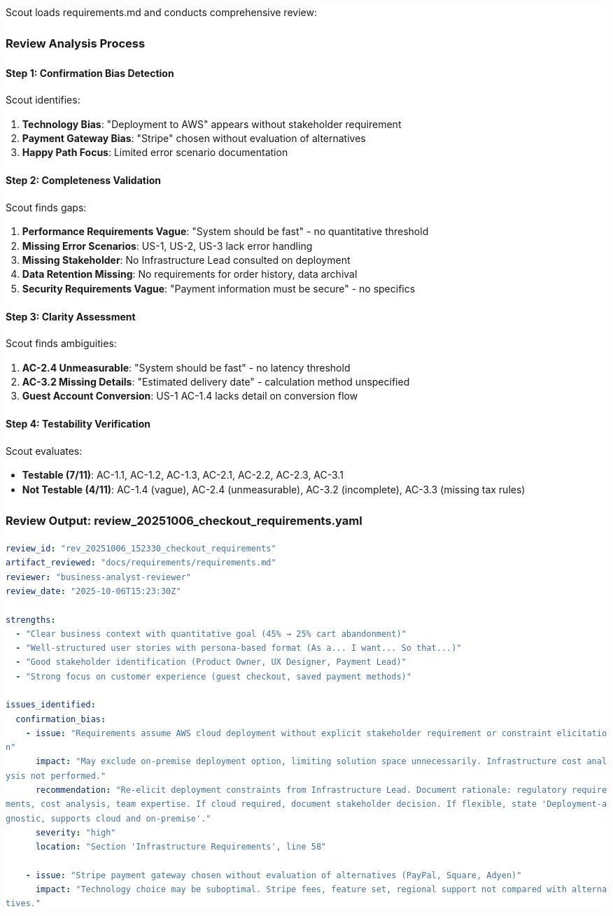 Scout loads requirements.md and conducts comprehensive review:

### Review Analysis Process

#### Step 1: Confirmation Bias Detection

Scout identifies:
1. **Technology Bias**: "Deployment to AWS" appears without stakeholder requirement
2. **Payment Gateway Bias**: "Stripe" chosen without evaluation of alternatives
3. **Happy Path Focus**: Limited error scenario documentation

#### Step 2: Completeness Validation

Scout finds gaps:
1. **Performance Requirements Vague**: "System should be fast" - no quantitative threshold
2. **Missing Error Scenarios**: US-1, US-2, US-3 lack error handling
3. **Missing Stakeholder**: No Infrastructure Lead consulted on deployment
4. **Data Retention Missing**: No requirements for order history, data archival
5. **Security Requirements Vague**: "Payment information must be secure" - no specifics

#### Step 3: Clarity Assessment

Scout finds ambiguities:
1. **AC-2.4 Unmeasurable**: "System should be fast" - no latency threshold
2. **AC-3.2 Missing Details**: "Estimated delivery date" - calculation method unspecified
3. **Guest Account Conversion**: US-1 AC-1.4 lacks detail on conversion flow

#### Step 4: Testability Verification

Scout evaluates:
- **Testable (7/11)**: AC-1.1, AC-1.2, AC-1.3, AC-2.1, AC-2.2, AC-2.3, AC-3.1
- **Not Testable (4/11)**: AC-1.4 (vague), AC-2.4 (unmeasurable), AC-3.2 (incomplete), AC-3.3 (missing tax rules)

### Review Output: review_20251006_checkout_requirements.yaml

```yaml
review_id: "rev_20251006_152330_checkout_requirements"
artifact_reviewed: "docs/requirements/requirements.md"
reviewer: "business-analyst-reviewer"
review_date: "2025-10-06T15:23:30Z"

strengths:
  - "Clear business context with quantitative goal (45% → 25% cart abandonment)"
  - "Well-structured user stories with persona-based format (As a... I want... So that...)"
  - "Good stakeholder identification (Product Owner, UX Designer, Payment Lead)"
  - "Strong focus on customer experience (guest checkout, saved payment methods)"

issues_identified:
  confirmation_bias:
    - issue: "Requirements assume AWS cloud deployment without explicit stakeholder requirement or constraint elicitation"
      impact: "May exclude on-premise deployment option, limiting solution space unnecessarily. Infrastructure cost analysis not performed."
      recommendation: "Re-elicit deployment constraints from Infrastructure Lead. Document rationale: regulatory requirements, cost analysis, team expertise. If cloud required, document stakeholder decision. If flexible, state 'Deployment-agnostic, supports cloud and on-premise'."
      severity: "high"
      location: "Section 'Infrastructure Requirements', line 58"

    - issue: "Stripe payment gateway chosen without evaluation of alternatives (PayPal, Square, Adyen)"
      impact: "Technology choice may be suboptimal. Stripe fees, feature set, regional support not compared with alternatives."
```